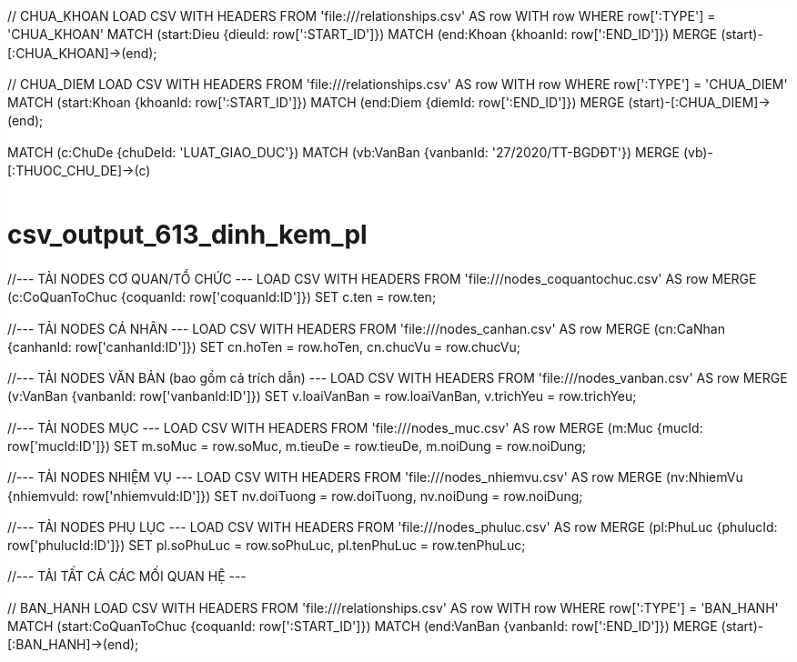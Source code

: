 // CHUA_KHOAN
LOAD CSV WITH HEADERS FROM 'file:///relationships.csv' AS row
WITH row WHERE row[':TYPE'] = 'CHUA_KHOAN'
MATCH (start:Dieu {dieuId: row[':START_ID']})
MATCH (end:Khoan {khoanId: row[':END_ID']})
MERGE (start)-[:CHUA_KHOAN]->(end);

// CHUA_DIEM
LOAD CSV WITH HEADERS FROM 'file:///relationships.csv' AS row
WITH row WHERE row[':TYPE'] = 'CHUA_DIEM'
MATCH (start:Khoan {khoanId: row[':START_ID']})
MATCH (end:Diem {diemId: row[':END_ID']})
MERGE (start)-[:CHUA_DIEM]->(end);

MATCH (c:ChuDe {chuDeId: 'LUAT_GIAO_DUC'})
MATCH (vb:VanBan {vanbanId: '27/2020/TT-BGDĐT'})
MERGE (vb)-[:THUOC_CHU_DE]->(c)

# csv_output_613_dinh_kem_pl
//--- TẢI NODES CƠ QUAN/TỔ CHỨC ---
LOAD CSV WITH HEADERS FROM 'file:///nodes_coquantochuc.csv' AS row
MERGE (c:CoQuanToChuc {coquanId: row['coquanId:ID']})
SET c.ten = row.ten;

//--- TẢI NODES CÁ NHÂN ---
LOAD CSV WITH HEADERS FROM 'file:///nodes_canhan.csv' AS row
MERGE (cn:CaNhan {canhanId: row['canhanId:ID']})
SET cn.hoTen = row.hoTen, cn.chucVu = row.chucVu;

//--- TẢI NODES VĂN BẢN (bao gồm cả trích dẫn) ---
LOAD CSV WITH HEADERS FROM 'file:///nodes_vanban.csv' AS row
MERGE (v:VanBan {vanbanId: row['vanbanId:ID']})
SET v.loaiVanBan = row.loaiVanBan, v.trichYeu = row.trichYeu;

//--- TẢI NODES MỤC ---
LOAD CSV WITH HEADERS FROM 'file:///nodes_muc.csv' AS row
MERGE (m:Muc {mucId: row['mucId:ID']})
SET m.soMuc = row.soMuc, m.tieuDe = row.tieuDe, m.noiDung = row.noiDung;

//--- TẢI NODES NHIỆM VỤ ---
LOAD CSV WITH HEADERS FROM 'file:///nodes_nhiemvu.csv' AS row
MERGE (nv:NhiemVu {nhiemvuId: row['nhiemvuId:ID']})
SET nv.doiTuong = row.doiTuong, nv.noiDung = row.noiDung;

//--- TẢI NODES PHỤ LỤC ---
LOAD CSV WITH HEADERS FROM 'file:///nodes_phuluc.csv' AS row
MERGE (pl:PhuLuc {phulucId: row['phulucId:ID']})
SET pl.soPhuLuc = row.soPhuLuc, pl.tenPhuLuc = row.tenPhuLuc;

//--- TẢI TẤT CẢ CÁC MỐI QUAN HỆ ---

// BAN_HANH
LOAD CSV WITH HEADERS FROM 'file:///relationships.csv' AS row
WITH row WHERE row[':TYPE'] = 'BAN_HANH'
MATCH (start:CoQuanToChuc {coquanId: row[':START_ID']})
MATCH (end:VanBan {vanbanId: row[':END_ID']})
MERGE (start)-[:BAN_HANH]->(end);
